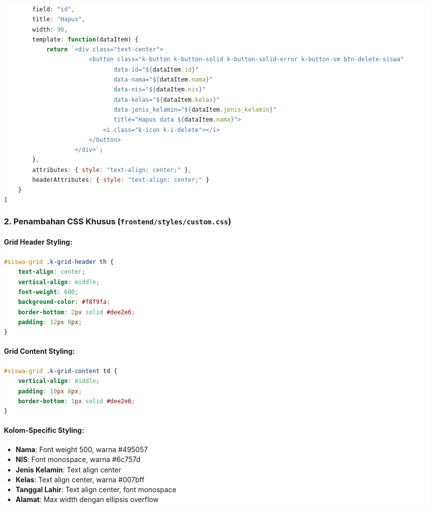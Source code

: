 ```javascript
        field: "id",
        title: "Hapus",
        width: 90,
        template: function(dataItem) {
            return `<div class="text-center">
                        <button class="k-button k-button-solid k-button-solid-error k-button-sm btn-delete-siswa" 
                               data-id="${dataItem.id}" 
                               data-nama="${dataItem.nama}" 
                               data-nis="${dataItem.nis}" 
                               data-kelas="${dataItem.kelas}" 
                               data-jenis_kelamin="${dataItem.jenis_kelamin}"
                               title="Hapus data ${dataItem.nama}">
                            <i class="k-icon k-i-delete"></i>
                        </button>
                    </div>`;
        },
        attributes: { style: "text-align: center;" },
        headerAttributes: { style: "text-align: center;" }
    }
]
```

### 2. Penambahan CSS Khusus (`frontend/styles/custom.css`)

#### Grid Header Styling:
```css
#siswa-grid .k-grid-header th {
    text-align: center;
    vertical-align: middle;
    font-weight: 600;
    background-color: #f8f9fa;
    border-bottom: 2px solid #dee2e6;
    padding: 12px 8px;
}
```

#### Grid Content Styling:
```css
#siswa-grid .k-grid-content td {
    vertical-align: middle;
    padding: 10px 8px;
    border-bottom: 1px solid #dee2e6;
}
```

#### Kolom-Specific Styling:
- **Nama**: Font weight 500, warna #495057
- **NIS**: Font monospace, warna #6c757d
- **Jenis Kelamin**: Text align center
- **Kelas**: Text align center, warna #007bff
- **Tanggal Lahir**: Text align center, font monospace
- **Alamat**: Max width dengan ellipsis overflow
